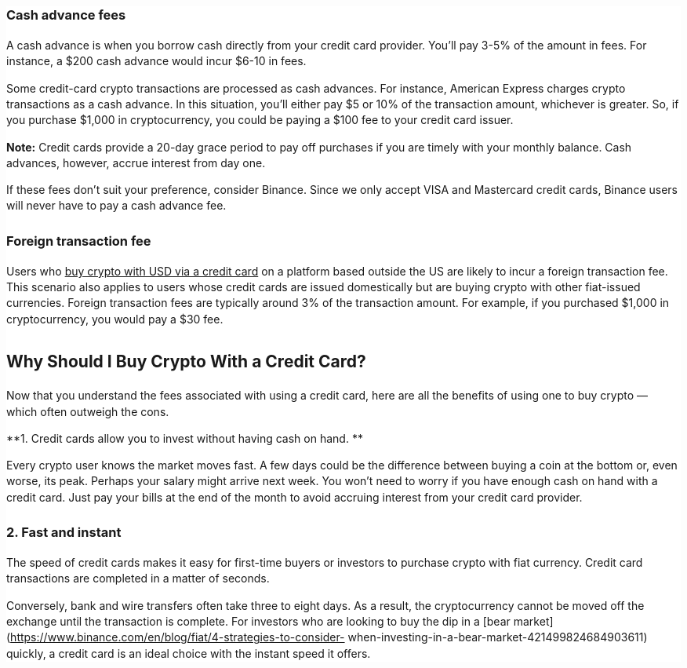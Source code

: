 ### Cash advance fees

A cash advance is when you borrow cash directly from your credit card
provider. You’ll pay 3-5% of the amount in fees. For instance, a $200 cash
advance would incur $6-10 in fees.

Some credit-card crypto transactions are processed as cash advances. For
instance, American Express charges crypto transactions as a cash advance. In
this situation, you’ll either pay $5 or 10% of the transaction amount,
whichever is greater. So, if you purchase $1,000 in cryptocurrency, you could
be paying a $100 fee to your credit card issuer.

**Note:** Credit cards provide a 20-day grace period to pay off purchases if
you are timely with your monthly balance. Cash advances, however, accrue
interest from day one.

If these fees don’t suit your preference, consider Binance. Since we only
accept VISA and Mastercard credit cards, Binance users will never have to pay
a cash advance fee.

### Foreign transaction fee

Users who [buy crypto with USD via a credit
card](https://www.binance.com/en/buy-sell-crypto?channel=card&fiat=USD) on a
platform based outside the US are likely to incur a foreign transaction fee.
This scenario also applies to users whose credit cards are issued domestically
but are buying crypto with other fiat-issued currencies. Foreign transaction
fees are typically around 3% of the transaction amount. For example, if you
purchased $1,000 in cryptocurrency, you would pay a $30 fee.

## Why Should I Buy Crypto With a Credit Card?

Now that you understand the fees associated with using a credit card, here are
all the benefits of using one to buy crypto — which often outweigh the cons.

**1\. Credit cards allow you to invest without having cash on hand.  **

Every crypto user knows the market moves fast. A few days could be the
difference between buying a coin at the bottom or, even worse, its peak.
Perhaps your salary might arrive next week. You won’t need to worry if you
have enough cash on hand with a credit card. Just pay your bills at the end of
the month to avoid accruing interest from your credit card provider.

### **2\. Fast and instant**

The speed of credit cards makes it easy for first-time buyers or investors to
purchase crypto with fiat currency. Credit card transactions are completed in
a matter of seconds.

Conversely, bank and wire transfers often take three to eight days. As a
result, the cryptocurrency cannot be moved off the exchange until the
transaction is complete. For investors who are looking to buy the dip in a
[bear market](https://www.binance.com/en/blog/fiat/4-strategies-to-consider-
when-investing-in-a-bear-market-421499824684903611) quickly, a credit card is
an ideal choice with the instant speed it offers.
